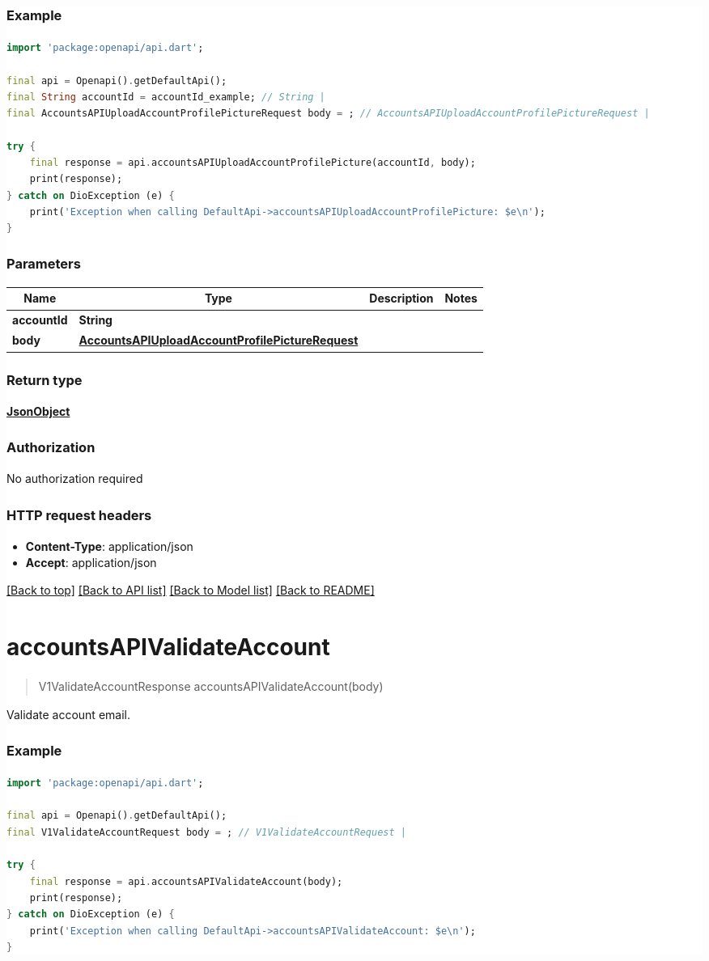 

### Example
```dart
import 'package:openapi/api.dart';

final api = Openapi().getDefaultApi();
final String accountId = accountId_example; // String | 
final AccountsAPIUploadAccountProfilePictureRequest body = ; // AccountsAPIUploadAccountProfilePictureRequest | 

try {
    final response = api.accountsAPIUploadAccountProfilePicture(accountId, body);
    print(response);
} catch on DioException (e) {
    print('Exception when calling DefaultApi->accountsAPIUploadAccountProfilePicture: $e\n');
}
```

### Parameters

Name | Type | Description  | Notes
------------- | ------------- | ------------- | -------------
 **accountId** | **String**|  | 
 **body** | [**AccountsAPIUploadAccountProfilePictureRequest**](AccountsAPIUploadAccountProfilePictureRequest.md)|  | 

### Return type

[**JsonObject**](JsonObject.md)

### Authorization

No authorization required

### HTTP request headers

 - **Content-Type**: application/json
 - **Accept**: application/json

[[Back to top]](#) [[Back to API list]](../README.md#documentation-for-api-endpoints) [[Back to Model list]](../README.md#documentation-for-models) [[Back to README]](../README.md)

# **accountsAPIValidateAccount**
> V1ValidateAccountResponse accountsAPIValidateAccount(body)

Validate account email.

### Example
```dart
import 'package:openapi/api.dart';

final api = Openapi().getDefaultApi();
final V1ValidateAccountRequest body = ; // V1ValidateAccountRequest | 

try {
    final response = api.accountsAPIValidateAccount(body);
    print(response);
} catch on DioException (e) {
    print('Exception when calling DefaultApi->accountsAPIValidateAccount: $e\n');
}
```
